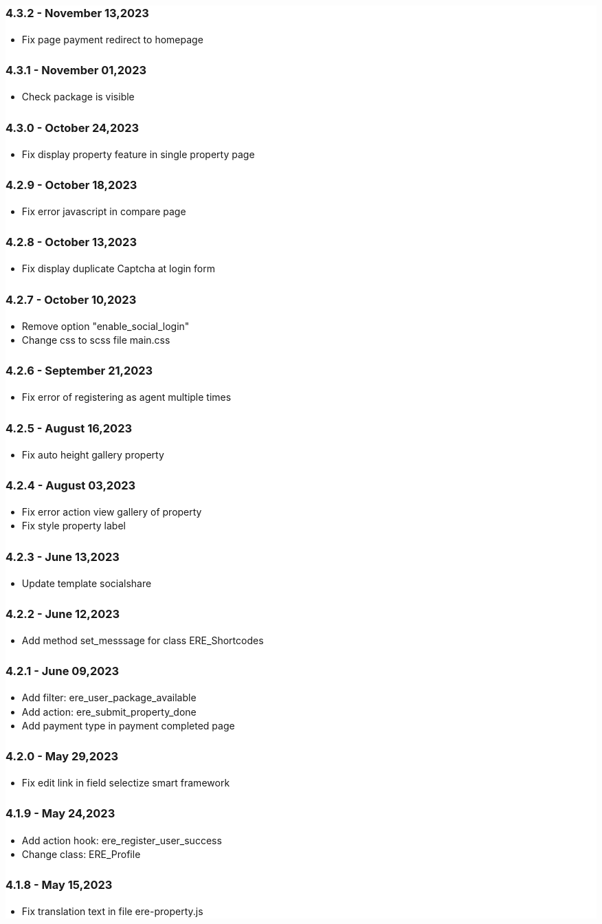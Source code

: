 ### 4.3.2 - November 13,2023
* Fix page payment redirect to homepage

### 4.3.1 - November 01,2023
* Check package is visible

### 4.3.0 - October 24,2023
* Fix display property feature in single property page

### 4.2.9 - October 18,2023
* Fix error javascript in compare page

### 4.2.8 - October 13,2023
* Fix display duplicate Captcha at login form

### 4.2.7 - October 10,2023
* Remove option "enable_social_login"
* Change css to scss file main.css

### 4.2.6 - September 21,2023
* Fix error of registering as agent multiple times 

### 4.2.5 - August 16,2023
* Fix auto height gallery property

### 4.2.4 - August 03,2023
* Fix error action view gallery of property
* Fix style property label

### 4.2.3 - June 13,2023
* Update template socialshare

### 4.2.2 - June 12,2023
* Add method set_messsage for class ERE_Shortcodes

### 4.2.1 - June 09,2023
* Add filter: ere_user_package_available
* Add action: ere_submit_property_done
* Add payment type in payment completed page

### 4.2.0 - May 29,2023
* Fix edit link in field selectize smart framework

### 4.1.9 - May 24,2023
* Add action hook: ere_register_user_success
* Change class: ERE_Profile

### 4.1.8 - May 15,2023
* Fix translation text in file ere-property.js
